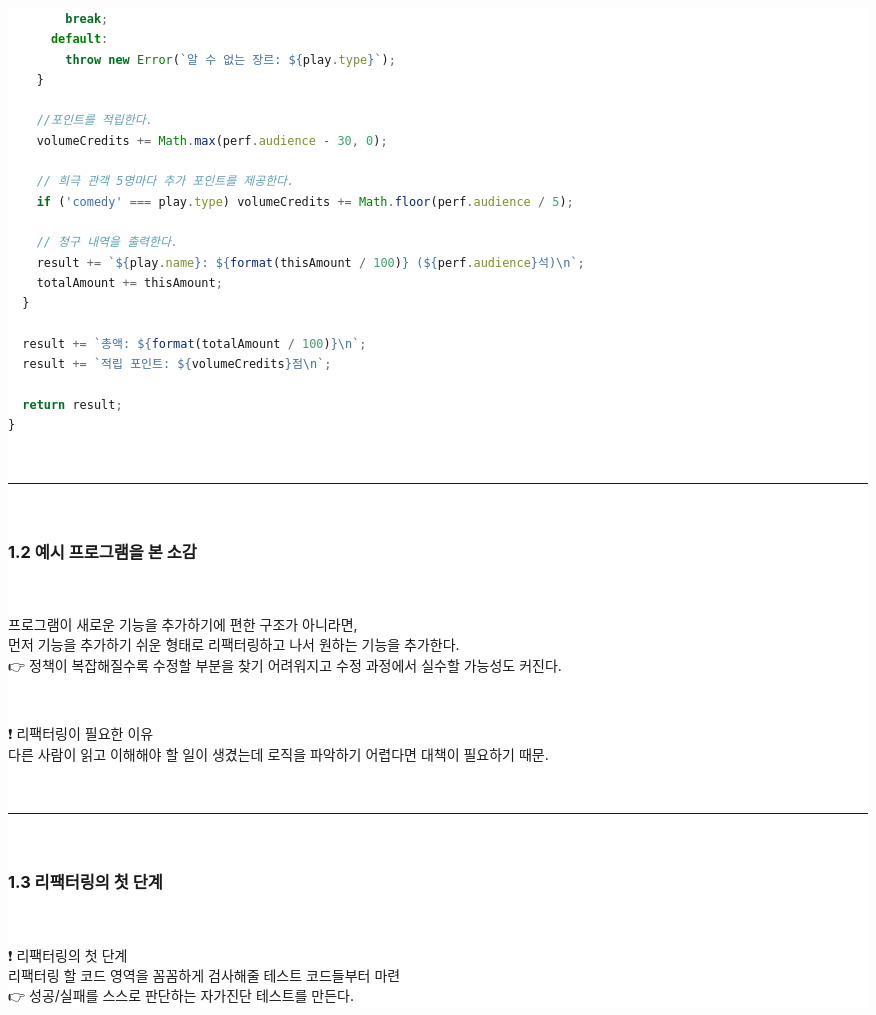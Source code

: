 ```javascript
        break;
      default:
        throw new Error(`알 수 없는 장르: ${play.type}`);
    }

    //포인트를 적립한다.
    volumeCredits += Math.max(perf.audience - 30, 0);

    // 희극 관객 5명마다 추가 포인트를 제공한다.
    if ('comedy' === play.type) volumeCredits += Math.floor(perf.audience / 5);

    // 청구 내역을 출력한다.
    result += `${play.name}: ${format(thisAmount / 100)} (${perf.audience}석)\n`;
    totalAmount += thisAmount;
  }

  result += `총액: ${format(totalAmount / 100)}\n`;
  result += `적립 포인트: ${volumeCredits}점\n`;

  return result;
}
```

<br/>

---

<br/>

### 1.2 예시 프로그램을 본 소감

<br/>

프로그램이 새로운 기능을 추가하기에 편한 구조가 아니라면,  
먼저 기능을 추가하기 쉬운 형태로 리팩터링하고 나서 원하는 기능을 추가한다.  
👉 정책이 복잡해질수록 수정할 부분을 찾기 어려워지고 수정 과정에서 실수할 가능성도 커진다.

<br/>

❗️ 리팩터링이 필요한 이유  
다른 사람이 읽고 이해해야 할 일이 생겼는데 로직을 파악하기 어렵다면 대책이 필요하기 때문.

<br/>

---

<br/>

### 1.3 리팩터링의 첫 단계

<br/>

❗️ 리팩터링의 첫 단계  
리팩터링 할 코드 영역을 꼼꼼하게 검사해줄 테스트 코드들부터 마련  
👉 성공/실패를 스스로 판단하는 자가진단 테스트를 만든다.
